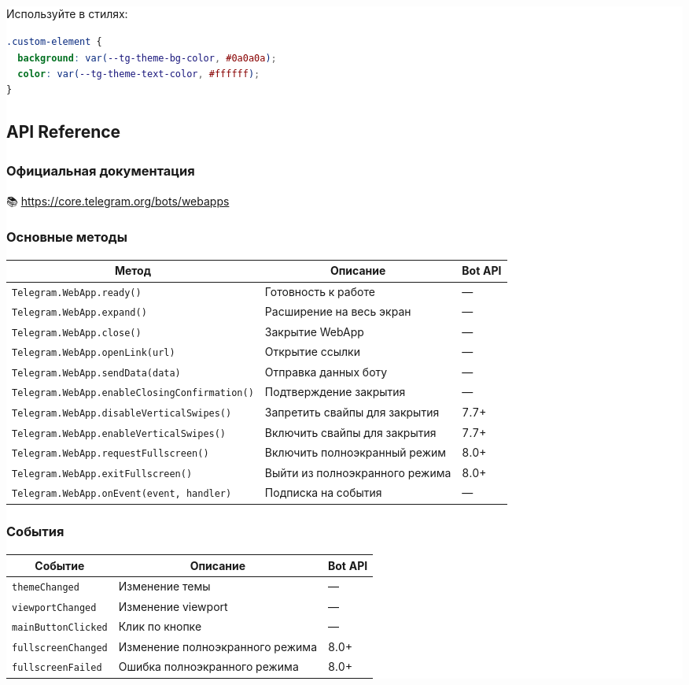 Используйте в стилях:

```css
.custom-element {
  background: var(--tg-theme-bg-color, #0a0a0a);
  color: var(--tg-theme-text-color, #ffffff);
}
```

## API Reference

### Официальная документация

📚 https://core.telegram.org/bots/webapps

### Основные методы

| Метод | Описание | Bot API |
|-------|----------|---------|
| `Telegram.WebApp.ready()` | Готовность к работе | — |
| `Telegram.WebApp.expand()` | Расширение на весь экран | — |
| `Telegram.WebApp.close()` | Закрытие WebApp | — |
| `Telegram.WebApp.openLink(url)` | Открытие ссылки | — |
| `Telegram.WebApp.sendData(data)` | Отправка данных боту | — |
| `Telegram.WebApp.enableClosingConfirmation()` | Подтверждение закрытия | — |
| `Telegram.WebApp.disableVerticalSwipes()` | Запретить свайпы для закрытия | 7.7+ |
| `Telegram.WebApp.enableVerticalSwipes()` | Включить свайпы для закрытия | 7.7+ |
| `Telegram.WebApp.requestFullscreen()` | Включить полноэкранный режим | 8.0+ |
| `Telegram.WebApp.exitFullscreen()` | Выйти из полноэкранного режима | 8.0+ |
| `Telegram.WebApp.onEvent(event, handler)` | Подписка на события | — |

### События

| Событие | Описание | Bot API |
|---------|----------|---------|
| `themeChanged` | Изменение темы | — |
| `viewportChanged` | Изменение viewport | — |
| `mainButtonClicked` | Клик по кнопке | — |
| `fullscreenChanged` | Изменение полноэкранного режима | 8.0+ |
| `fullscreenFailed` | Ошибка полноэкранного режима | 8.0+ |
